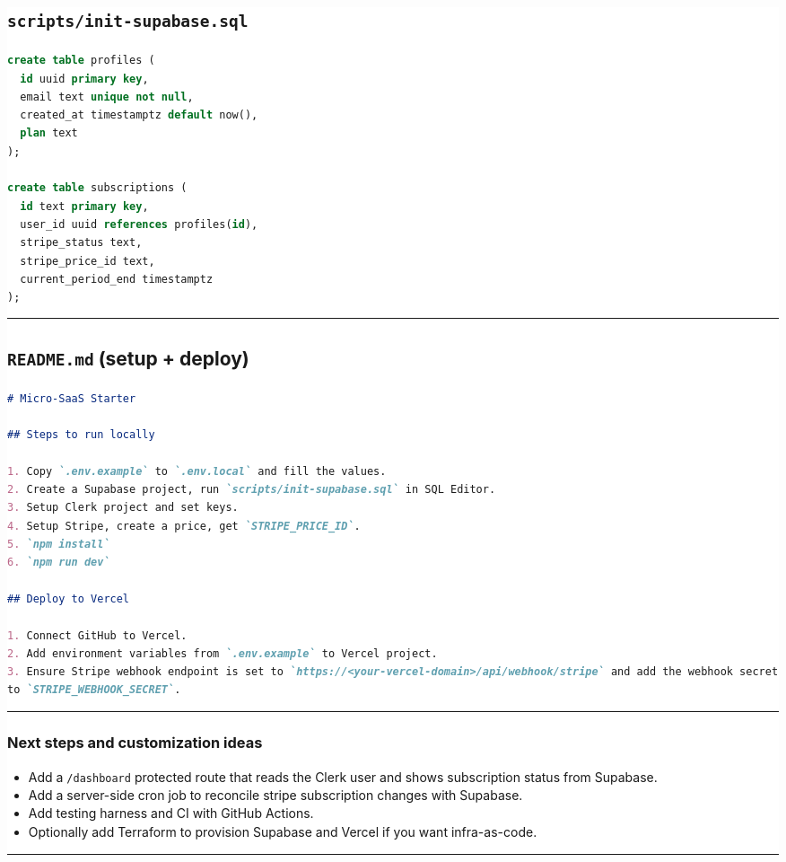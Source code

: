 
## `scripts/init-supabase.sql`

```sql
create table profiles (
  id uuid primary key,
  email text unique not null,
  created_at timestamptz default now(),
  plan text
);

create table subscriptions (
  id text primary key,
  user_id uuid references profiles(id),
  stripe_status text,
  stripe_price_id text,
  current_period_end timestamptz
);
```

---

## `README.md` (setup + deploy)

```md
# Micro-SaaS Starter

## Steps to run locally

1. Copy `.env.example` to `.env.local` and fill the values.
2. Create a Supabase project, run `scripts/init-supabase.sql` in SQL Editor.
3. Setup Clerk project and set keys.
4. Setup Stripe, create a price, get `STRIPE_PRICE_ID`.
5. `npm install`
6. `npm run dev`

## Deploy to Vercel

1. Connect GitHub to Vercel.
2. Add environment variables from `.env.example` to Vercel project.
3. Ensure Stripe webhook endpoint is set to `https://<your-vercel-domain>/api/webhook/stripe` and add the webhook secret to `STRIPE_WEBHOOK_SECRET`.

```

---

### Next steps and customization ideas

* Add a `/dashboard` protected route that reads the Clerk user and shows subscription status from Supabase.
* Add a server-side cron job to reconcile stripe subscription changes with Supabase.
* Add testing harness and CI with GitHub Actions.
* Optionally add Terraform to provision Supabase and Vercel if you want infra-as-code.

---